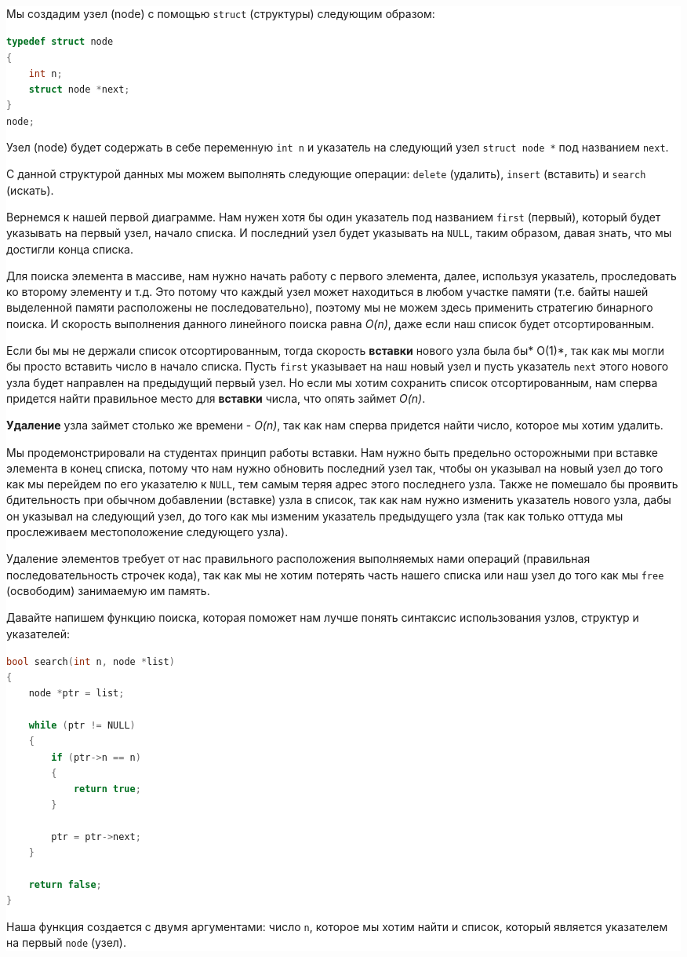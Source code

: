 Мы создадим узел (node) с помощью `struct` (структуры) следующим образом:
```c
typedef struct node
{
    int n;
    struct node *next;
}
node;
```
Узел (node) будет содержать в себе переменную `int n` и указатель на следующий узел `struct node *` под названием `next`.

С данной структурой данных мы можем выполнять следующие операции: `delete` (удалить), `insert` (вставить) и `search` (искать).

Вернемся к нашей первой диаграмме. Нам нужен хотя бы один указатель под названием `first` (первый), который будет указывать на первый узел, начало списка. И последний узел будет указывать на `NULL`, таким образом, давая знать, что мы достигли конца списка.

Для поиска элемента в массиве, нам нужно начать работу с первого элемента, далее, используя указатель, проследовать ко второму элементу и т.д. Это потому что каждый узел может находиться в любом участке памяти (т.е. байты нашей выделенной памяти расположены не последовательно), поэтому мы не можем здесь применить стратегию бинарного поиска. И скорость выполнения данного линейного поиска равна *O(n)*, даже если наш список будет отсортированным.

Если бы мы не держали список отсортированным, тогда скорость **вставки** нового узла была бы* O(1)*, так как мы могли бы просто вставить число в начало списка. Пусть `first` указывает на наш новый узел и пусть указатель `next` этого нового узла будет направлен на предыдущий первый узел. Но если мы хотим сохранить список отсортированным, нам сперва придется найти правильное место для **вставки** числа, что опять займет *O(n)*.

**Удаление** узла займет столько же времени - *O(n)*, так как нам сперва придется найти число, которое мы хотим удалить.

Мы продемонстрировали на студентах принцип работы вставки. Нам нужно быть предельно осторожными при вставке элемента в конец списка, потому что нам нужно обновить последний узел так, чтобы он указывал на новый узел до того как мы перейдем по его указателю к `NULL`, тем самым теряя адрес этого последнего узла. Также не помешало бы проявить бдительность при обычном добавлении (вставке) узла в список, так как нам нужно изменить указатель нового узла, дабы он указывал на следующий узел, до того как мы изменим указатель предыдущего узла (так как только оттуда мы прослеживаем местоположение следующего узла).

Удаление элементов требует от нас правильного расположения выполняемых нами операций (правильная последовательность строчек кода), так как мы не хотим потерять часть нашего списка или наш узел до того как мы `free` (освободим) занимаемую им память.

Давайте напишем функцию поиска, которая поможет нам лучше понять синтаксис использования узлов, структур и указателей:
```c
bool search(int n, node *list)
{
    node *ptr = list;

    while (ptr != NULL)
    {
        if (ptr->n == n)
        {
            return true;
        }

        ptr = ptr->next;
    }

    return false;
}
```
Наша функция создается с двумя аргументами: число `n`, которое мы хотим найти и список, который является указателем на первый `node` (узел).